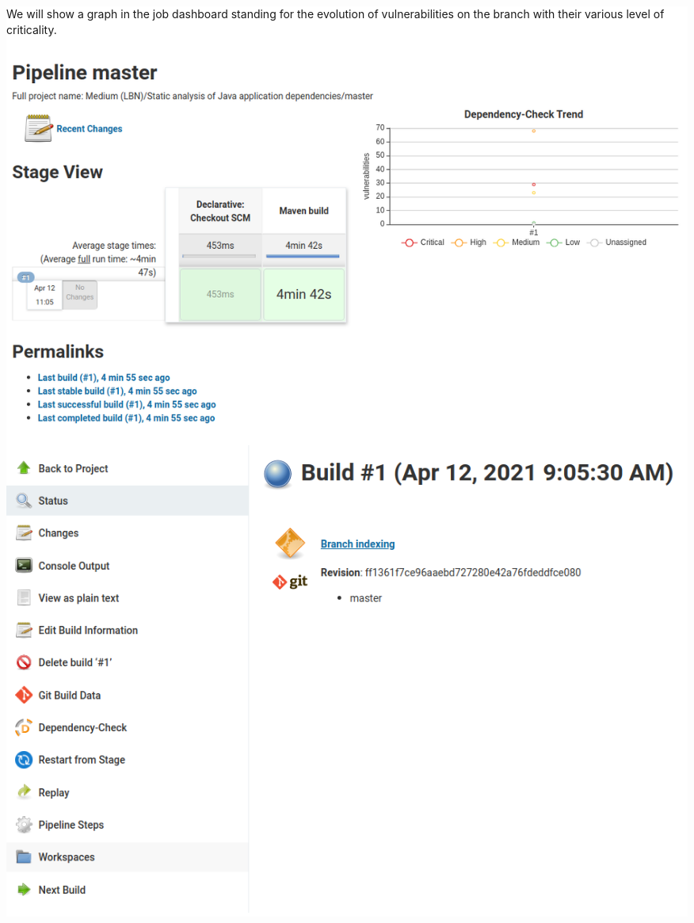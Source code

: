 We will show a graph in the job dashboard standing for the evolution of vulnerabilities on the branch with their various level of criticality.

![Project dashboard after Dependency Check report](images/jenkins-02.png)

![Build menu in Jenkins with Dependency Check report](images/jenkins-03.png)
